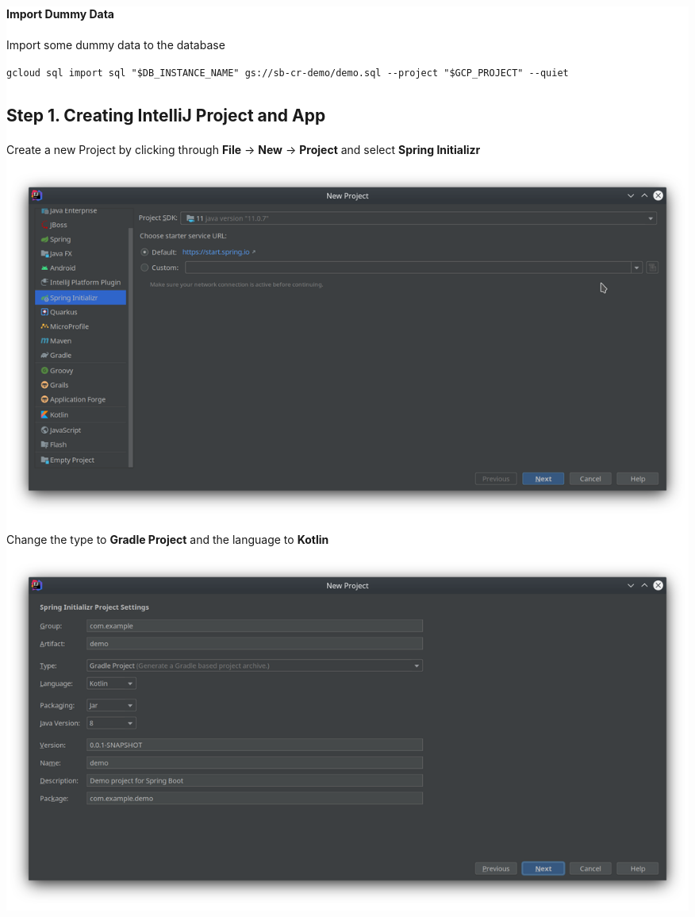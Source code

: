 #### Import Dummy Data

Import some dummy data to the database

```shell script
gcloud sql import sql "$DB_INSTANCE_NAME" gs://sb-cr-demo/demo.sql --project "$GCP_PROJECT" --quiet
```

## Step 1. Creating IntelliJ Project and App

Create a new Project by clicking through **File** -> **New** -> **Project** and select **Spring Initializr**

![Spring Initializr Project](images/new-project.png)

Change the type to **Gradle Project** and the language to **Kotlin**

![Project Settings](images/project-settings.png)
